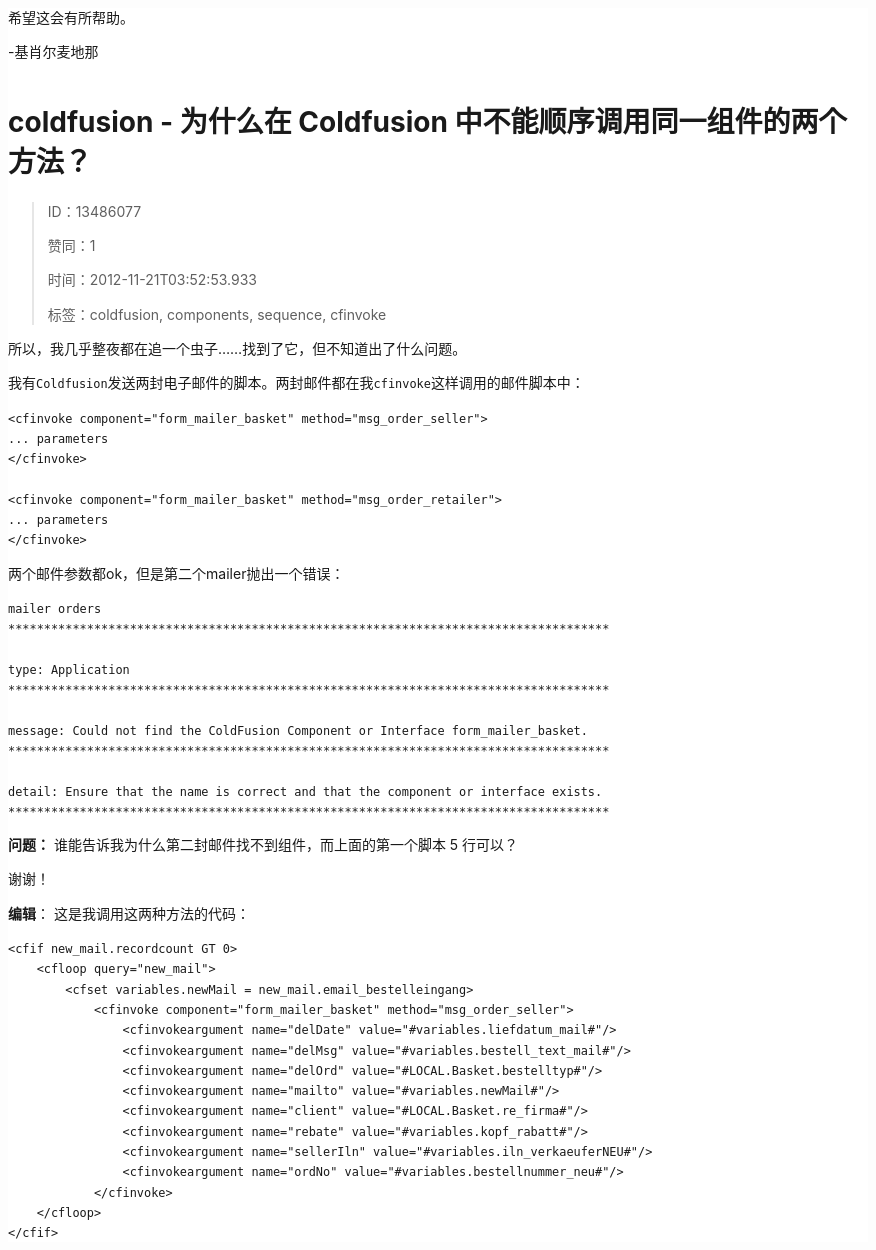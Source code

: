 希望这会有所帮助。

-基肖尔麦地那

# coldfusion - 为什么在 Coldfusion 中不能顺序调用同一组件的两个方法？

> ID：13486077
> 
> 赞同：1
> 
> 时间：2012-11-21T03:52:53.933
> 
> 标签：coldfusion, components, sequence, cfinvoke

所以，我几乎整夜都在追一个虫子……找到了它，但不知道出了什么问题。

我有`Coldfusion`发送两封电子邮件的脚本。两封邮件都在我`cfinvoke`这样调用的邮件脚本中：

```
<cfinvoke component="form_mailer_basket" method="msg_order_seller"> 
... parameters
</cfinvoke>

<cfinvoke component="form_mailer_basket" method="msg_order_retailer">
... parameters
</cfinvoke> 
```

两个邮件参数都ok，但是第二个mailer抛出一个错误：

```
mailer orders 
************************************************************************************ 

type: Application 
************************************************************************************ 

message: Could not find the ColdFusion Component or Interface form_mailer_basket. 
************************************************************************************ 

detail: Ensure that the name is correct and that the component or interface exists. 
************************************************************************************ 
```

**问题：**
谁能告诉我为什么第二封邮件找不到组件，而上面的第一个脚本 5 行可以？

谢谢！

**编辑**：
这是我调用这两种方法的代码：

```
<cfif new_mail.recordcount GT 0>
    <cfloop query="new_mail">
        <cfset variables.newMail = new_mail.email_bestelleingang>
            <cfinvoke component="form_mailer_basket" method="msg_order_seller"> 
                <cfinvokeargument name="delDate" value="#variables.liefdatum_mail#"/>
                <cfinvokeargument name="delMsg" value="#variables.bestell_text_mail#"/>
                <cfinvokeargument name="delOrd" value="#LOCAL.Basket.bestelltyp#"/>
                <cfinvokeargument name="mailto" value="#variables.newMail#"/>
                <cfinvokeargument name="client" value="#LOCAL.Basket.re_firma#"/>
                <cfinvokeargument name="rebate" value="#variables.kopf_rabatt#"/>
                <cfinvokeargument name="sellerIln" value="#variables.iln_verkaeuferNEU#"/>
                <cfinvokeargument name="ordNo" value="#variables.bestellnummer_neu#"/>
            </cfinvoke> 
    </cfloop>
</cfif>
```